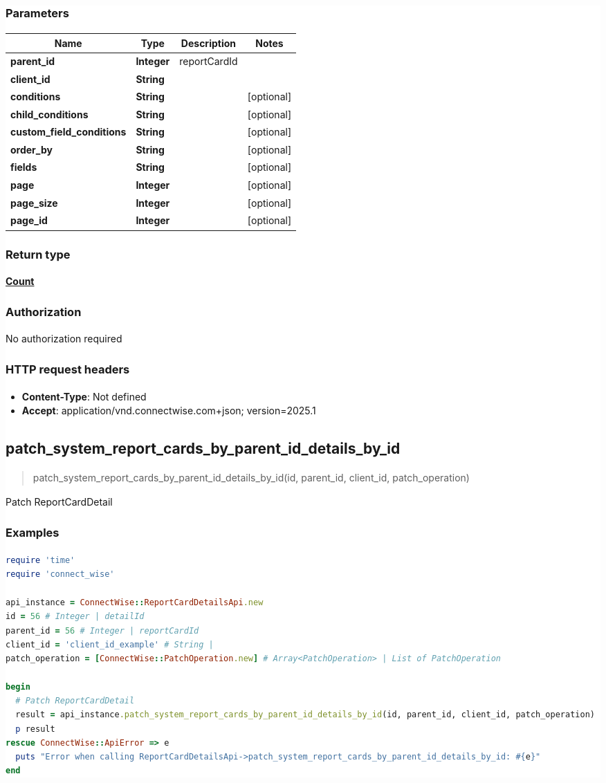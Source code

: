### Parameters

| Name | Type | Description | Notes |
| ---- | ---- | ----------- | ----- |
| **parent_id** | **Integer** | reportCardId |  |
| **client_id** | **String** |  |  |
| **conditions** | **String** |  | [optional] |
| **child_conditions** | **String** |  | [optional] |
| **custom_field_conditions** | **String** |  | [optional] |
| **order_by** | **String** |  | [optional] |
| **fields** | **String** |  | [optional] |
| **page** | **Integer** |  | [optional] |
| **page_size** | **Integer** |  | [optional] |
| **page_id** | **Integer** |  | [optional] |

### Return type

[**Count**](Count.md)

### Authorization

No authorization required

### HTTP request headers

- **Content-Type**: Not defined
- **Accept**: application/vnd.connectwise.com+json; version=2025.1


## patch_system_report_cards_by_parent_id_details_by_id

> <ReportCardDetail> patch_system_report_cards_by_parent_id_details_by_id(id, parent_id, client_id, patch_operation)

Patch ReportCardDetail

### Examples

```ruby
require 'time'
require 'connect_wise'

api_instance = ConnectWise::ReportCardDetailsApi.new
id = 56 # Integer | detailId
parent_id = 56 # Integer | reportCardId
client_id = 'client_id_example' # String | 
patch_operation = [ConnectWise::PatchOperation.new] # Array<PatchOperation> | List of PatchOperation

begin
  # Patch ReportCardDetail
  result = api_instance.patch_system_report_cards_by_parent_id_details_by_id(id, parent_id, client_id, patch_operation)
  p result
rescue ConnectWise::ApiError => e
  puts "Error when calling ReportCardDetailsApi->patch_system_report_cards_by_parent_id_details_by_id: #{e}"
end
```